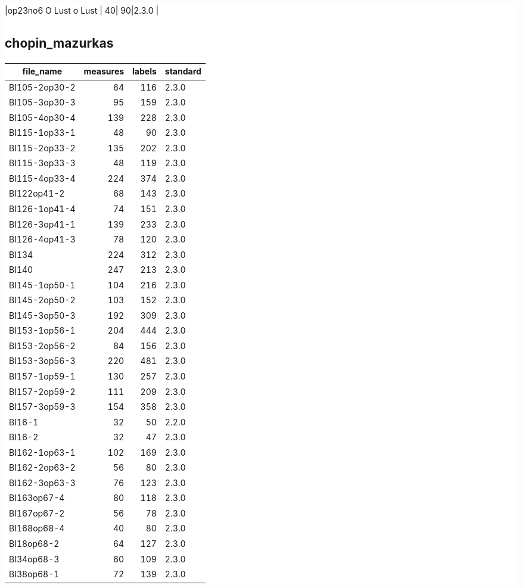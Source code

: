 |op23no6 O Lust o Lust                  |      40|    90|2.3.0   |


## chopin_mazurkas

|  file_name  |measures|labels|standard|
|-------------|-------:|-----:|--------|
|BI105-2op30-2|      64|   116|2.3.0   |
|BI105-3op30-3|      95|   159|2.3.0   |
|BI105-4op30-4|     139|   228|2.3.0   |
|BI115-1op33-1|      48|    90|2.3.0   |
|BI115-2op33-2|     135|   202|2.3.0   |
|BI115-3op33-3|      48|   119|2.3.0   |
|BI115-4op33-4|     224|   374|2.3.0   |
|BI122op41-2  |      68|   143|2.3.0   |
|BI126-1op41-4|      74|   151|2.3.0   |
|BI126-3op41-1|     139|   233|2.3.0   |
|BI126-4op41-3|      78|   120|2.3.0   |
|BI134        |     224|   312|2.3.0   |
|BI140        |     247|   213|2.3.0   |
|BI145-1op50-1|     104|   216|2.3.0   |
|BI145-2op50-2|     103|   152|2.3.0   |
|BI145-3op50-3|     192|   309|2.3.0   |
|BI153-1op56-1|     204|   444|2.3.0   |
|BI153-2op56-2|      84|   156|2.3.0   |
|BI153-3op56-3|     220|   481|2.3.0   |
|BI157-1op59-1|     130|   257|2.3.0   |
|BI157-2op59-2|     111|   209|2.3.0   |
|BI157-3op59-3|     154|   358|2.3.0   |
|BI16-1       |      32|    50|2.2.0   |
|BI16-2       |      32|    47|2.3.0   |
|BI162-1op63-1|     102|   169|2.3.0   |
|BI162-2op63-2|      56|    80|2.3.0   |
|BI162-3op63-3|      76|   123|2.3.0   |
|BI163op67-4  |      80|   118|2.3.0   |
|BI167op67-2  |      56|    78|2.3.0   |
|BI168op68-4  |      40|    80|2.3.0   |
|BI18op68-2   |      64|   127|2.3.0   |
|BI34op68-3   |      60|   109|2.3.0   |
|BI38op68-1   |      72|   139|2.3.0   |